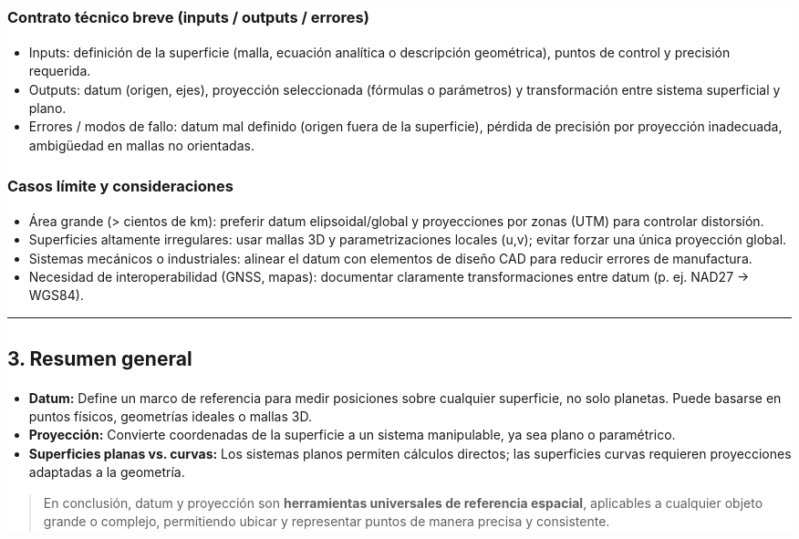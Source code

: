 
### Contrato técnico breve (inputs / outputs / errores)

- Inputs: definición de la superficie (malla, ecuación analítica o descripción geométrica), puntos de control y precisión requerida.
- Outputs: datum (origen, ejes), proyección seleccionada (fórmulas o parámetros) y transformación entre sistema superficial y plano.
- Errores / modos de fallo: datum mal definido (origen fuera de la superficie), pérdida de precisión por proyección inadecuada, ambigüedad en mallas no orientadas.

### Casos límite y consideraciones

- Área grande (> cientos de km): preferir datum elipsoidal/global y proyecciones por zonas (UTM) para controlar distorsión.
- Superficies altamente irregulares: usar mallas 3D y parametrizaciones locales (u,v); evitar forzar una única proyección global.
- Sistemas mecánicos o industriales: alinear el datum con elementos de diseño CAD para reducir errores de manufactura.
- Necesidad de interoperabilidad (GNSS, mapas): documentar claramente transformaciones entre datum (p. ej. NAD27 → WGS84).

---

## 3. Resumen general

- **Datum:** Define un marco de referencia para medir posiciones sobre cualquier superficie, no solo planetas. Puede basarse en puntos físicos, geometrías ideales o mallas 3D.
- **Proyección:** Convierte coordenadas de la superficie a un sistema manipulable, ya sea plano o paramétrico.
- **Superficies planas vs. curvas:** Los sistemas planos permiten cálculos directos; las superficies curvas requieren proyecciones adaptadas a la geometría.

> En conclusión, datum y proyección son **herramientas universales de referencia espacial**, aplicables a cualquier objeto grande o complejo, permitiendo ubicar y representar puntos de manera precisa y consistente.
